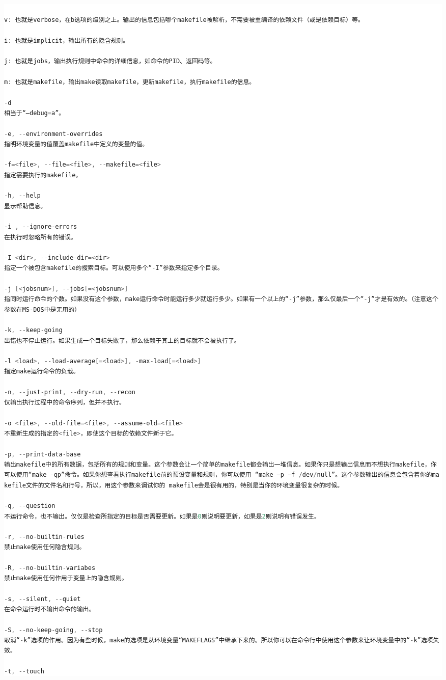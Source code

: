 ```cpp

v: 也就是verbose，在b选项的级别之上。输出的信息包括哪个makefile被解析，不需要被重编译的依赖文件（或是依赖目标）等。

i: 也就是implicit，输出所有的隐含规则。

j: 也就是jobs，输出执行规则中命令的详细信息，如命令的PID、返回码等。

m: 也就是makefile，输出make读取makefile，更新makefile，执行makefile的信息。

-d
相当于“–debug=a”。

-e, --environment-overrides
指明环境变量的值覆盖makefile中定义的变量的值。

-f=<file>, --file=<file>, --makefile=<file>
指定需要执行的makefile。

-h, --help
显示帮助信息。

-i , --ignore-errors
在执行时忽略所有的错误。

-I <dir>, --include-dir=<dir>
指定一个被包含makefile的搜索目标。可以使用多个“-I”参数来指定多个目录。

-j [<jobsnum>], --jobs[=<jobsnum>]
指同时运行命令的个数。如果没有这个参数，make运行命令时能运行多少就运行多少。如果有一个以上的“-j”参数，那么仅最后一个“-j”才是有效的。（注意这个参数在MS-DOS中是无用的）

-k, --keep-going
出错也不停止运行。如果生成一个目标失败了，那么依赖于其上的目标就不会被执行了。

-l <load>, --load-average[=<load>], -max-load[=<load>]
指定make运行命令的负载。

-n, --just-print, --dry-run, --recon
仅输出执行过程中的命令序列，但并不执行。

-o <file>, --old-file=<file>, --assume-old=<file>
不重新生成的指定的<file>，即使这个目标的依赖文件新于它。

-p, --print-data-base
输出makefile中的所有数据，包括所有的规则和变量。这个参数会让一个简单的makefile都会输出一堆信息。如果你只是想输出信息而不想执行makefile，你可以使用“make -qp”命令。如果你想查看执行makefile前的预设变量和规则，你可以使用 “make –p –f /dev/null”。这个参数输出的信息会包含着你的makefile文件的文件名和行号，所以，用这个参数来调试你的 makefile会是很有用的，特别是当你的环境变量很复杂的时候。

-q, --question
不运行命令，也不输出。仅仅是检查所指定的目标是否需要更新。如果是0则说明要更新，如果是2则说明有错误发生。

-r, --no-builtin-rules
禁止make使用任何隐含规则。

-R, --no-builtin-variabes
禁止make使用任何作用于变量上的隐含规则。

-s, --silent, --quiet
在命令运行时不输出命令的输出。

-S, --no-keep-going, --stop
取消“-k”选项的作用。因为有些时候，make的选项是从环境变量“MAKEFLAGS”中继承下来的。所以你可以在命令行中使用这个参数来让环境变量中的“-k”选项失效。

-t, --touch
```